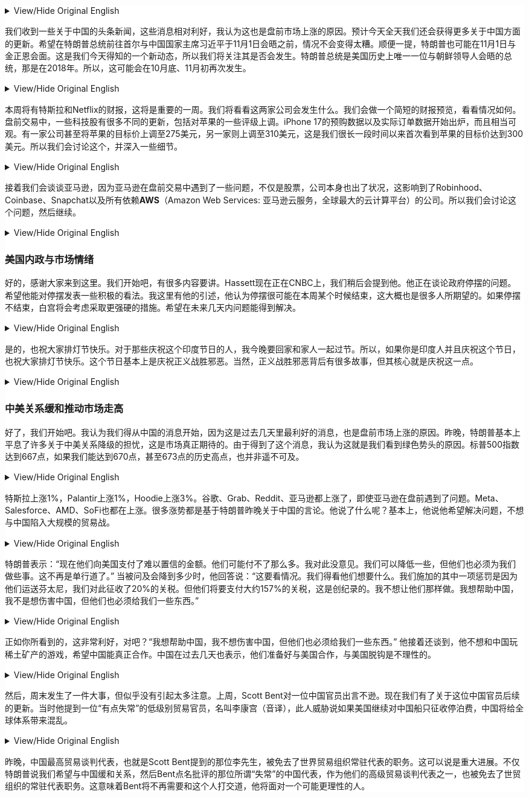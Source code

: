 <details><summary>View/Hide Original English</summary></details>

我们收到一些关于中国的头条新闻，这些消息相对利好，我认为这也是盘前市场上涨的原因。预计今天全天我们还会获得更多关于中国方面的更新。希望在特朗普总统前往首尔与中国国家主席习近平于11月1日会晤之前，情况不会变得太糟。顺便一提，特朗普也可能在11月1日与金正恩会面。这是我们今天得知的一个新动态，所以我们将关注其是否会发生。特朗普总统是美国历史上唯一一位与朝鲜领导人会晤的总统，那是在2018年。所以，这可能会在10月底、11月初再次发生。

<details><summary>View/Hide Original English</summary></details>

本周将有特斯拉和Netflix的财报，这将是重要的一周。我们将看看这两家公司会发生什么。我们会做一个简短的财报预览，看看情况如何。盘前交易中，一些科技股有很多不同的更新，包括对苹果的一些评级上调。iPhone 17的预购数据以及实际订单数据开始出炉，而且相当可观。有一家公司甚至将苹果的目标价上调至275美元，另一家则上调至310美元，这是我们很长一段时间以来首次看到苹果的目标价达到300美元。所以我们会讨论这个，并深入一些细节。

<details><summary>View/Hide Original English</summary></details>

接着我们会谈谈亚马逊，因为亚马逊在盘前交易中遇到了一些问题，不仅是股票，公司本身也出了状况，这影响到了Robinhood、Coinbase、Snapchat以及所有依赖**AWS**（Amazon Web Services: 亚马逊云服务，全球最大的云计算平台）的公司。所以我们会讨论这个问题，然后继续。

<details><summary>View/Hide Original English</summary></details>

### 美国内政与市场情绪

好的，感谢大家来到这里。我们开始吧，有很多内容要讲。Hassett现在正在CNBC上，我们稍后会提到他。他正在谈论政府停摆的问题。希望他能对停摆发表一些积极的看法。我这里有他的引述，他认为停摆很可能在本周某个时候结束，这大概也是很多人所期望的。如果停摆不结束，白宫将会考虑采取更强硬的措施。希望在未来几天内问题能得到解决。

<details><summary>View/Hide Original English</summary></details>

是的，也祝大家排灯节快乐。对于那些庆祝这个印度节日的人，我今晚要回家和家人一起过节。所以，如果你是印度人并且庆祝这个节日，也祝大家排灯节快乐。这个节日基本上是庆祝正义战胜邪恶。当然，正义战胜邪恶背后有很多故事，但其核心就是庆祝这一点。

<details><summary>View/Hide Original English</summary></details>

### 中美关系缓和推动市场走高

好了，我们开始吧。我认为我们得从中国的消息开始，因为这是过去几天里最利好的消息，也是盘前市场上涨的原因。昨晚，特朗普基本上平息了许多关于中美关系降级的担忧，这是市场真正期待的。由于得到了这个消息，我认为这就是我们看到绿色势头的原因。标普500指数达到667点，如果我们能达到670点，甚至673点的历史高点，也并非遥不可及。

<details><summary>View/Hide Original English</summary></details>

特斯拉上涨1%，Palantir上涨1%，Hoodie上涨3%。谷歌、Grab、Reddit、亚马逊都上涨了，即使亚马逊在盘前遇到了问题。Meta、Salesforce、AMD、SoFi也都在上涨。很多涨势都是基于特朗普昨晚关于中国的言论。他说了什么呢？基本上，他说他希望解决问题，不想与中国陷入大规模的贸易战。

<details><summary>View/Hide Original English</summary></details>

特朗普表示：“现在他们向美国支付了难以置信的金额。他们可能付不了那么多。我对此没意见。我们可以降低一些，但他们也必须为我们做些事。这不再是单行道了。” 当被问及会降到多少时，他回答说：“这要看情况。我们得看他们想要什么。我们施加的其中一项惩罚是因为他们运送芬太尼，我们对此征收了20%的关税。但他们将要支付大约157%的关税，这是创纪录的。我不想让他们那样做。我想帮助中国，我不是想伤害中国，但他们也必须给我们一些东西。”

<details><summary>View/Hide Original English</summary></details>

正如你所看到的，这非常利好，对吧？“我想帮助中国，我不想伤害中国，但他们也必须给我们一些东西。” 他接着还谈到，他不想和中国玩稀土矿产的游戏，希望中国能真正合作。中国在过去几天也表示，他们准备好与美国合作，与美国脱钩是不理性的。

<details><summary>View/Hide Original English</summary></details>

然后，周末发生了一件大事，但似乎没有引起太多注意。上周，Scott Bent对一位中国官员出言不逊。现在我们有了关于这位中国官员后续的更新。当时他提到一位“有点失常”的低级别贸易官员，名叫李康宫（音译），此人威胁说如果美国继续对中国船只征收停泊费，中国将给全球体系带来混乱。

<details><summary>View/Hide Original English</summary></details>

昨晚，中国最高贸易谈判代表，也就是Scott Bent提到的那位李先生，被免去了世界贸易组织常驻代表的职务。这可以说是重大进展。不仅特朗普说我们希望与中国缓和关系，然后Bent点名批评的那位所谓“失常”的中国代表，作为他们的高级贸易谈判代表之一，也被免去了世贸组织的常驻代表职务。这意味着Bent将不再需要和这个人打交道，他将面对一个可能更理性的人。
